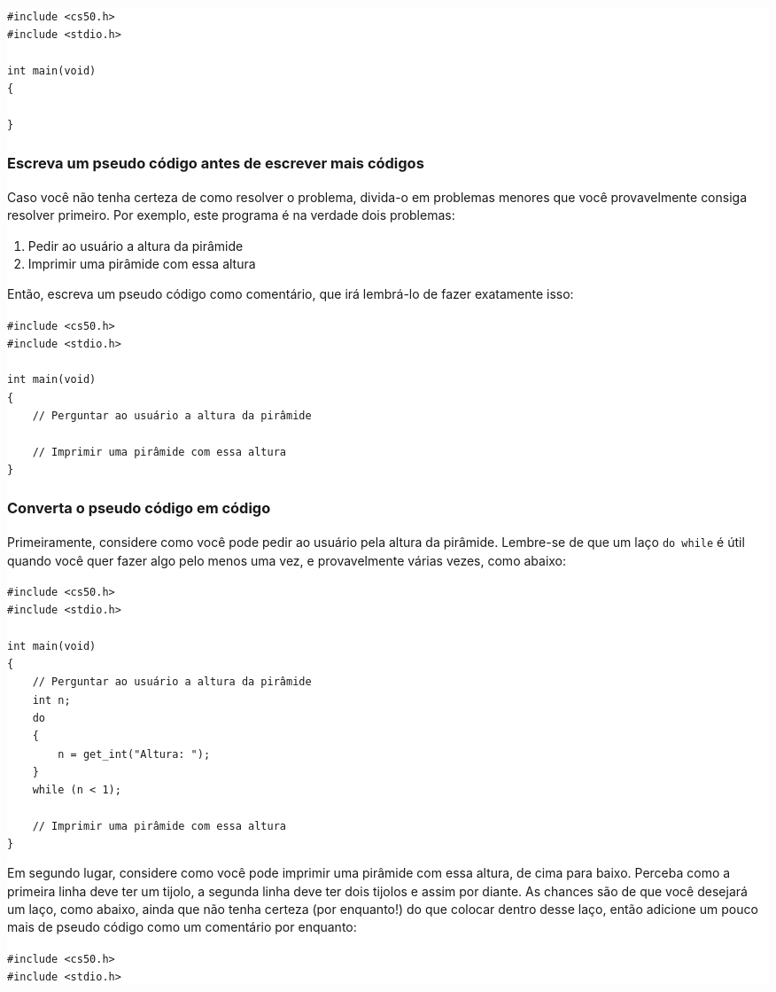     #include <cs50.h>
    #include <stdio.h>

    int main(void)
    {

    }

### Escreva um pseudo código antes de escrever mais códigos

Caso você não tenha certeza de como resolver o problema, divida-o em problemas menores que você provavelmente consiga resolver primeiro. Por exemplo, este programa é na verdade dois problemas:

1.  Pedir ao usuário a altura da pirâmide
2.  Imprimir uma pirâmide com essa altura

Então, escreva um pseudo código como comentário, que irá lembrá-lo de fazer exatamente isso:

    #include <cs50.h>
    #include <stdio.h>

    int main(void)
    {
        // Perguntar ao usuário a altura da pirâmide

        // Imprimir uma pirâmide com essa altura
    }

### Converta o pseudo código em código

Primeiramente, considere como você pode pedir ao usuário pela altura da pirâmide. Lembre-se de que um laço `do while` é útil quando você quer fazer algo pelo menos uma vez, e provavelmente várias vezes, como abaixo:

    #include <cs50.h>
    #include <stdio.h>

    int main(void)
    {
        // Perguntar ao usuário a altura da pirâmide
        int n;
        do
        {
            n = get_int("Altura: ");
        }
        while (n < 1);

        // Imprimir uma pirâmide com essa altura
    }

Em segundo lugar, considere como você pode imprimir uma pirâmide com essa altura, de cima para baixo. Perceba como a primeira linha deve ter um tijolo, a segunda linha deve ter dois tijolos e assim por diante. As chances são de que você desejará um laço, como abaixo, ainda que não tenha certeza (por enquanto!) do que colocar dentro desse laço, então adicione um pouco mais de pseudo código como um comentário por enquanto:

    #include <cs50.h>
    #include <stdio.h>
